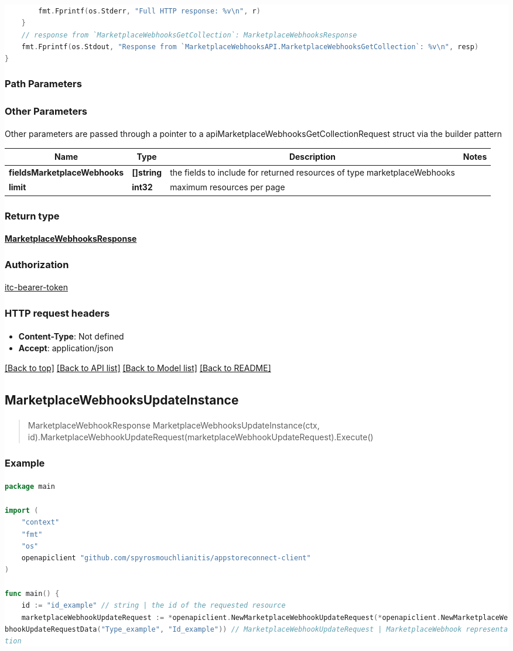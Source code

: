 ```go
		fmt.Fprintf(os.Stderr, "Full HTTP response: %v\n", r)
	}
	// response from `MarketplaceWebhooksGetCollection`: MarketplaceWebhooksResponse
	fmt.Fprintf(os.Stdout, "Response from `MarketplaceWebhooksAPI.MarketplaceWebhooksGetCollection`: %v\n", resp)
}
```

### Path Parameters



### Other Parameters

Other parameters are passed through a pointer to a apiMarketplaceWebhooksGetCollectionRequest struct via the builder pattern


Name | Type | Description  | Notes
------------- | ------------- | ------------- | -------------
 **fieldsMarketplaceWebhooks** | **[]string** | the fields to include for returned resources of type marketplaceWebhooks | 
 **limit** | **int32** | maximum resources per page | 

### Return type

[**MarketplaceWebhooksResponse**](MarketplaceWebhooksResponse.md)

### Authorization

[itc-bearer-token](../README.md#itc-bearer-token)

### HTTP request headers

- **Content-Type**: Not defined
- **Accept**: application/json

[[Back to top]](#) [[Back to API list]](../README.md#documentation-for-api-endpoints)
[[Back to Model list]](../README.md#documentation-for-models)
[[Back to README]](../README.md)


## MarketplaceWebhooksUpdateInstance

> MarketplaceWebhookResponse MarketplaceWebhooksUpdateInstance(ctx, id).MarketplaceWebhookUpdateRequest(marketplaceWebhookUpdateRequest).Execute()



### Example

```go
package main

import (
	"context"
	"fmt"
	"os"
	openapiclient "github.com/spyrosmouchlianitis/appstoreconnect-client"
)

func main() {
	id := "id_example" // string | the id of the requested resource
	marketplaceWebhookUpdateRequest := *openapiclient.NewMarketplaceWebhookUpdateRequest(*openapiclient.NewMarketplaceWebhookUpdateRequestData("Type_example", "Id_example")) // MarketplaceWebhookUpdateRequest | MarketplaceWebhook representation

```